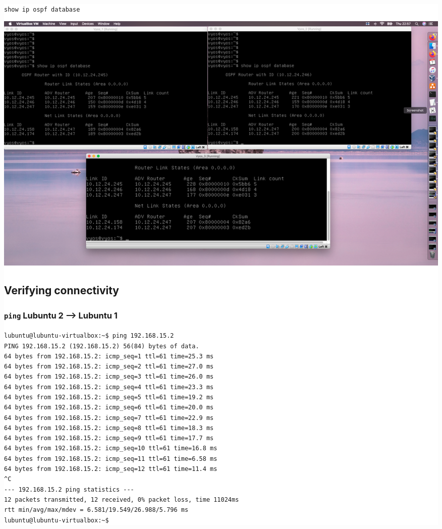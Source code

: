 
```
show ip ospf database
```

![](E08/src/show-ip-ospf-database.png)



## Verifying connectivity


### **`ping` Lubuntu 2 --> Lubuntu 1**

```
lubuntu@lubuntu-virtualbox:~$ ping 192.168.15.2
PING 192.168.15.2 (192.168.15.2) 56(84) bytes of data.
64 bytes from 192.168.15.2: icmp_seq=1 ttl=61 time=25.3 ms
64 bytes from 192.168.15.2: icmp_seq=2 ttl=61 time=27.0 ms
64 bytes from 192.168.15.2: icmp_seq=3 ttl=61 time=26.0 ms
64 bytes from 192.168.15.2: icmp_seq=4 ttl=61 time=23.3 ms
64 bytes from 192.168.15.2: icmp_seq=5 ttl=61 time=19.2 ms
64 bytes from 192.168.15.2: icmp_seq=6 ttl=61 time=20.0 ms
64 bytes from 192.168.15.2: icmp_seq=7 ttl=61 time=22.9 ms
64 bytes from 192.168.15.2: icmp_seq=8 ttl=61 time=18.3 ms
64 bytes from 192.168.15.2: icmp_seq=9 ttl=61 time=17.7 ms
64 bytes from 192.168.15.2: icmp_seq=10 ttl=61 time=16.8 ms
64 bytes from 192.168.15.2: icmp_seq=11 ttl=61 time=6.58 ms
64 bytes from 192.168.15.2: icmp_seq=12 ttl=61 time=11.4 ms
^C
--- 192.168.15.2 ping statistics ---
12 packets transmitted, 12 received, 0% packet loss, time 11024ms
rtt min/avg/max/mdev = 6.581/19.549/26.988/5.796 ms
lubuntu@lubuntu-virtualbox:~$ 

```
